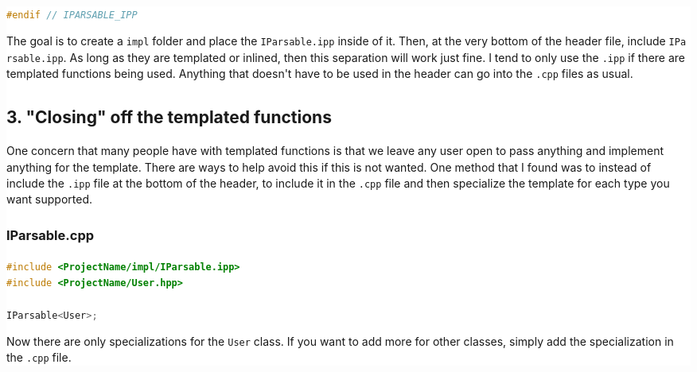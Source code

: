 ```cpp
#endif // IPARSABLE_IPP
```

The goal is to create a `impl` folder and place the `IParsable.ipp` inside of it.
Then, at the very bottom of the header file, include `IParsable.ipp`. As long as they
are templated or inlined, then this separation will work just fine. I tend to
only use the `.ipp` if there are templated functions being used. Anything that doesn't have
to be used in the header can go into the `.cpp` files as usual.

## 3. "Closing" off the templated functions

One concern that many people have with templated functions is that we leave any user open to
pass anything and implement anything for the template. There are ways to help avoid this if
this is not wanted. One method that I found was to instead of include the `.ipp` file at the bottom
of the header, to include it in the `.cpp` file and then specialize the template for each type
you want supported.

### IParsable.cpp

```cpp
#include <ProjectName/impl/IParsable.ipp>
#include <ProjectName/User.hpp>

IParsable<User>;
```

Now there are only specializations for the `User` class. If you want to add
more for other classes, simply add the specialization in the `.cpp` file.
